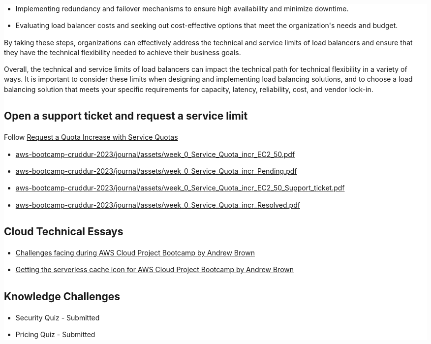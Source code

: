 - Implementing redundancy and failover mechanisms to ensure high availability and minimize downtime.

- Evaluating load balancer costs and seeking out cost-effective options that meet the organization's needs and budget.

By taking these steps, organizations can effectively address the technical and service limits of load balancers and ensure that they have the technical flexibility needed to achieve their business goals.

Overall, the technical and service limits of load balancers can impact the technical path for technical flexibility in a variety of ways. It is important to consider these limits when designing and implementing load balancing solutions, and to choose a load balancing solution that meets your specific requirements for capacity, latency, reliability, cost, and vendor lock-in.


## Open a support ticket and request a service limit

Follow [Request a Quota Increase with Service Quotas](https://aws.amazon.com/getting-started/hands-on/request-service-quota-increase/)

- [aws-bootcamp-cruddur-2023/journal/assets/week_0_Service_Quota_incr_EC2_50.pdf](https://github.com/mynameisameed/aws-bootcamp-cruddur-2023/blob/main/journal/assets/week_0_Service_Quota_incr_EC2_50.pdf)

- [aws-bootcamp-cruddur-2023/journal/assets/week_0_Service_Quota_incr_Pending.pdf](https://github.com/mynameisameed/aws-bootcamp-cruddur-2023/blob/main/journal/assets/week_0_Service_Quota_incr_Pending.pdf)

- [aws-bootcamp-cruddur-2023/journal/assets/week_0_Service_Quota_incr_EC2_50_Support_ticket.pdf](https://github.com/mynameisameed/aws-bootcamp-cruddur-2023/blob/main/journal/assets/week_0_Service_Quota_incr_EC2_50_Support_ticket.pdf)

- [aws-bootcamp-cruddur-2023/journal/assets/week_0_Service_Quota_incr_Resolved.pdf](https://github.com/mynameisameed/aws-bootcamp-cruddur-2023/blob/main/journal/assets/week_0_Service_Quota_incr_Resolved.pdf)







## Cloud Technical Essays

- [Challenges facing during AWS Cloud Project Bootcamp by Andrew Brown](https://dev.to/aws-builders/challenges-facing-during-aws-cloud-project-bootcamp-by-andrew-brown-52ee)

- [Getting the serverless cache icon for AWS Cloud Project Bootcamp by Andrew Brown](https://dev.to/aws-builders/getting-the-serverless-cache-icon-for-aws-cloud-project-bootcamp-by-andrew-brown-4poi)


## Knowledge Challenges

- Security Quiz - Submitted

- Pricing Quiz - Submitted
